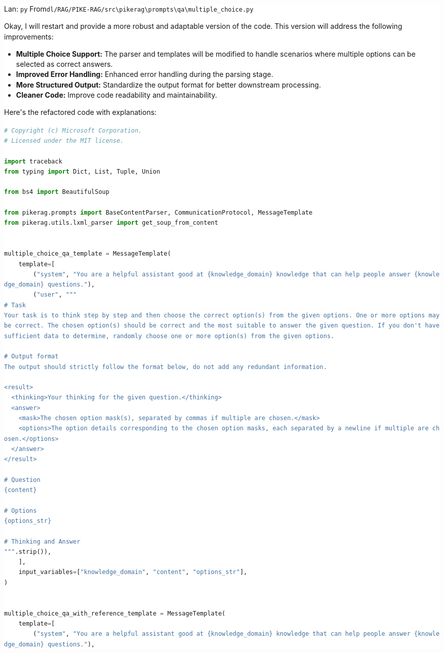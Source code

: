 Lan: `py` From`dl/RAG/PIKE-RAG/src\pikerag\prompts\qa\multiple_choice.py`

Okay, I will restart and provide a more robust and adaptable version of the code. This version will address the following improvements:

*   **Multiple Choice Support:**  The parser and templates will be modified to handle scenarios where multiple options can be selected as correct answers.
*   **Improved Error Handling:** Enhanced error handling during the parsing stage.
*   **More Structured Output:** Standardize the output format for better downstream processing.
*   **Cleaner Code:** Improve code readability and maintainability.

Here's the refactored code with explanations:

```python
# Copyright (c) Microsoft Corporation.
# Licensed under the MIT license.

import traceback
from typing import Dict, List, Tuple, Union

from bs4 import BeautifulSoup

from pikerag.prompts import BaseContentParser, CommunicationProtocol, MessageTemplate
from pikerag.utils.lxml_parser import get_soup_from_content


multiple_choice_qa_template = MessageTemplate(
    template=[
        ("system", "You are a helpful assistant good at {knowledge_domain} knowledge that can help people answer {knowledge_domain} questions."),
        ("user", """
# Task
Your task is to think step by step and then choose the correct option(s) from the given options. One or more options may be correct. The chosen option(s) should be correct and the most suitable to answer the given question. If you don't have sufficient data to determine, randomly choose one or more option(s) from the given options.

# Output format
The output should strictly follow the format below, do not add any redundant information.

<result>
  <thinking>Your thinking for the given question.</thinking>
  <answer>
    <mask>The chosen option mask(s), separated by commas if multiple are chosen.</mask>
    <options>The option details corresponding to the chosen option masks, each separated by a newline if multiple are chosen.</options>
  </answer>
</result>

# Question
{content}

# Options
{options_str}

# Thinking and Answer
""".strip()),
    ],
    input_variables=["knowledge_domain", "content", "options_str"],
)


multiple_choice_qa_with_reference_template = MessageTemplate(
    template=[
        ("system", "You are a helpful assistant good at {knowledge_domain} knowledge that can help people answer {knowledge_domain} questions."),
```